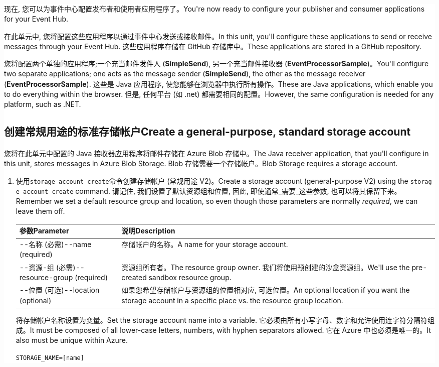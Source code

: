 <span data-ttu-id="44b00-101">现在, 您可以为事件中心配置发布者和使用者应用程序了。</span><span class="sxs-lookup"><span data-stu-id="44b00-101">You're now ready to configure your publisher and consumer applications for your Event Hub.</span></span>

<span data-ttu-id="44b00-102">在此单元中, 您将配置这些应用程序以通过事件中心发送或接收邮件。</span><span class="sxs-lookup"><span data-stu-id="44b00-102">In this unit, you'll configure these applications to send or receive messages through your Event Hub.</span></span> <span data-ttu-id="44b00-103">这些应用程序存储在 GitHub 存储库中。</span><span class="sxs-lookup"><span data-stu-id="44b00-103">These applications are stored in a GitHub repository.</span></span>

<span data-ttu-id="44b00-104">您将配置两个单独的应用程序;一个充当邮件发件人 (**SimpleSend**), 另一个充当邮件接收器 (**EventProcessorSample**)。</span><span class="sxs-lookup"><span data-stu-id="44b00-104">You'll configure two separate applications; one acts as the message sender (**SimpleSend**), the other as the message receiver (**EventProcessorSample**).</span></span> <span data-ttu-id="44b00-105">这些是 Java 应用程序, 使您能够在浏览器中执行所有操作。</span><span class="sxs-lookup"><span data-stu-id="44b00-105">These are Java applications, which enable you to do everything within the browser.</span></span> <span data-ttu-id="44b00-106">但是, 任何平台 (如 .net) 都需要相同的配置。</span><span class="sxs-lookup"><span data-stu-id="44b00-106">However, the same configuration is needed for any platform, such as .NET.</span></span>

## <a name="create-a-general-purpose-standard-storage-account"></a><span data-ttu-id="44b00-107">创建常规用途的标准存储帐户</span><span class="sxs-lookup"><span data-stu-id="44b00-107">Create a general-purpose, standard storage account</span></span>

<span data-ttu-id="44b00-108">您将在此单元中配置的 Java 接收器应用程序将邮件存储在 Azure Blob 存储中。</span><span class="sxs-lookup"><span data-stu-id="44b00-108">The Java receiver application, that you'll configure in this unit, stores messages in Azure Blob Storage.</span></span> <span data-ttu-id="44b00-109">Blob 存储需要一个存储帐户。</span><span class="sxs-lookup"><span data-stu-id="44b00-109">Blob Storage requires a storage account.</span></span>

1. <span data-ttu-id="44b00-110">使用`storage account create`命令创建存储帐户 (常规用途 V2)。</span><span class="sxs-lookup"><span data-stu-id="44b00-110">Create a storage account (general-purpose V2) using the `storage account create` command.</span></span> <span data-ttu-id="44b00-111">请记住, 我们设置了默认资源组和位置, 因此, 即使通常_需要_这些参数, 也可以将其保留下来。</span><span class="sxs-lookup"><span data-stu-id="44b00-111">Remember we set a default resource group and location, so even though those parameters are normally _required_, we can leave them off.</span></span>

    |<span data-ttu-id="44b00-112">参数</span><span class="sxs-lookup"><span data-stu-id="44b00-112">Parameter</span></span>      |<span data-ttu-id="44b00-113">说明</span><span class="sxs-lookup"><span data-stu-id="44b00-113">Description</span></span>|
    |---------------|-----------|
    |<span data-ttu-id="44b00-114">--名称 (必需)</span><span class="sxs-lookup"><span data-stu-id="44b00-114">--name (required)</span></span>  | <span data-ttu-id="44b00-115">存储帐户的名称。</span><span class="sxs-lookup"><span data-stu-id="44b00-115">A name for your storage account.</span></span> |
    |<span data-ttu-id="44b00-116">--资源-组 (必需)</span><span class="sxs-lookup"><span data-stu-id="44b00-116">--resource-group (required)</span></span>  |<span data-ttu-id="44b00-117">资源组所有者。</span><span class="sxs-lookup"><span data-stu-id="44b00-117">The resource group owner.</span></span> <span data-ttu-id="44b00-118">我们将使用预创建的沙盒资源组。</span><span class="sxs-lookup"><span data-stu-id="44b00-118">We'll use the pre-created sandbox resource group.</span></span>|
    |<span data-ttu-id="44b00-119">--位置 (可选)</span><span class="sxs-lookup"><span data-stu-id="44b00-119">--location (optional)</span></span>    |<span data-ttu-id="44b00-120">如果您希望存储帐户与资源组的位置相对应, 可选位置。</span><span class="sxs-lookup"><span data-stu-id="44b00-120">An optional location if you want the storage account in a specific place vs. the resource group location.</span></span>|

    <span data-ttu-id="44b00-121">将存储帐户名称设置为变量。</span><span class="sxs-lookup"><span data-stu-id="44b00-121">Set the storage account name into a variable.</span></span> <span data-ttu-id="44b00-122">它必须由所有小写字母、数字和允许使用连字符分隔符组成。</span><span class="sxs-lookup"><span data-stu-id="44b00-122">It must be composed of all lower-case letters, numbers, with hyphen separators allowed.</span></span> <span data-ttu-id="44b00-123">它在 Azure 中也必须是唯一的。</span><span class="sxs-lookup"><span data-stu-id="44b00-123">It also must be unique within Azure.</span></span>

    ```azurecli
    STORAGE_NAME=[name]
    ```
